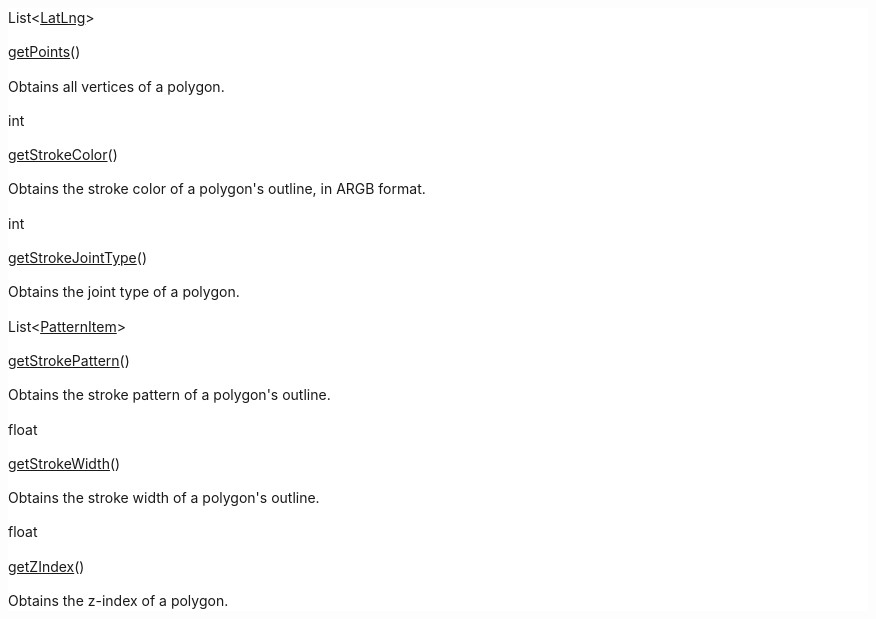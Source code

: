 </tr>
<tr id="row18525mcpsimp"><td class="cellrowborder" valign="top" width="40%" headers="mcps1.1.3.1.1 "><p id="p18527mcpsimp"><a name="p18527mcpsimp"></a><a name="p18527mcpsimp"></a>List&lt;<a href="latlng.md">LatLng</a>&gt;</p>
</td>
<td class="cellrowborder" valign="top" width="60%" headers="mcps1.1.3.1.2 "><p id="p18529mcpsimp"><a name="p18529mcpsimp"></a><a name="p18529mcpsimp"></a><a href="#section915202713413">getPoints</a>()</p>
<p id="p1429231617"><a name="p1429231617"></a><a name="p1429231617"></a>Obtains all vertices of a polygon.</p>
</td>
</tr>
<tr id="row18530mcpsimp"><td class="cellrowborder" valign="top" width="40%" headers="mcps1.1.3.1.1 "><p id="p18532mcpsimp"><a name="p18532mcpsimp"></a><a name="p18532mcpsimp"></a>int</p>
</td>
<td class="cellrowborder" valign="top" width="60%" headers="mcps1.1.3.1.2 "><p id="p18534mcpsimp"><a name="p18534mcpsimp"></a><a name="p18534mcpsimp"></a><a href="#section13591484311">getStrokeColor</a>()</p>
<p id="p15617249115"><a name="p15617249115"></a><a name="p15617249115"></a>Obtains the stroke color of a polygon's outline, in ARGB format.</p>
</td>
</tr>
<tr id="row18535mcpsimp"><td class="cellrowborder" valign="top" width="40%" headers="mcps1.1.3.1.1 "><p id="p18537mcpsimp"><a name="p18537mcpsimp"></a><a name="p18537mcpsimp"></a>int</p>
</td>
<td class="cellrowborder" valign="top" width="60%" headers="mcps1.1.3.1.2 "><p id="p18539mcpsimp"><a name="p18539mcpsimp"></a><a name="p18539mcpsimp"></a><a href="#section143841310959">getStrokeJointType</a>()</p>
<p id="p134661451811"><a name="p134661451811"></a><a name="p134661451811"></a>Obtains the joint type of a polygon.</p>
</td>
</tr>
<tr id="row18540mcpsimp"><td class="cellrowborder" valign="top" width="40%" headers="mcps1.1.3.1.1 "><p id="p18542mcpsimp"><a name="p18542mcpsimp"></a><a name="p18542mcpsimp"></a>List&lt;<a href="patternitem.md">PatternItem</a>&gt;</p>
</td>
<td class="cellrowborder" valign="top" width="60%" headers="mcps1.1.3.1.2 "><p id="p18544mcpsimp"><a name="p18544mcpsimp"></a><a name="p18544mcpsimp"></a><a href="#section1473217443519">getStrokePattern</a>()</p>
<p id="p2293061918"><a name="p2293061918"></a><a name="p2293061918"></a>Obtains the stroke pattern of a polygon's outline.</p>
</td>
</tr>
<tr id="row18545mcpsimp"><td class="cellrowborder" valign="top" width="40%" headers="mcps1.1.3.1.1 "><p id="p18547mcpsimp"><a name="p18547mcpsimp"></a><a name="p18547mcpsimp"></a>float</p>
</td>
<td class="cellrowborder" valign="top" width="60%" headers="mcps1.1.3.1.2 "><p id="p18549mcpsimp"><a name="p18549mcpsimp"></a><a name="p18549mcpsimp"></a><a href="#section1163341714618">getStrokeWidth</a>()</p>
<p id="p1631507810"><a name="p1631507810"></a><a name="p1631507810"></a>Obtains the stroke width of a polygon's outline.</p>
</td>
</tr>
<tr id="row18550mcpsimp"><td class="cellrowborder" valign="top" width="40%" headers="mcps1.1.3.1.1 "><p id="p18552mcpsimp"><a name="p18552mcpsimp"></a><a name="p18552mcpsimp"></a>float</p>
</td>
<td class="cellrowborder" valign="top" width="60%" headers="mcps1.1.3.1.2 "><p id="p18554mcpsimp"><a name="p18554mcpsimp"></a><a name="p18554mcpsimp"></a><a href="#section1562365314616">getZIndex</a>()</p>
<p id="p135632811119"><a name="p135632811119"></a><a name="p135632811119"></a>Obtains the z-index of a polygon.</p>
</td>
</tr>